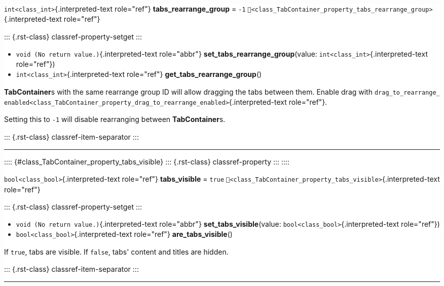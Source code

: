 `int<class_int>`{.interpreted-text role="ref"} **tabs_rearrange_group**
= `-1`
`🔗<class_TabContainer_property_tabs_rearrange_group>`{.interpreted-text
role="ref"}

::: {.rst-class}
classref-property-setget
:::

- `void (No return value.)`{.interpreted-text role="abbr"}
  **set_tabs_rearrange_group**(value: `int<class_int>`{.interpreted-text
  role="ref"})
- `int<class_int>`{.interpreted-text role="ref"}
  **get_tabs_rearrange_group**()

**TabContainer**s with the same rearrange group ID will allow dragging
the tabs between them. Enable drag with
`drag_to_rearrange_enabled<class_TabContainer_property_drag_to_rearrange_enabled>`{.interpreted-text
role="ref"}.

Setting this to `-1` will disable rearranging between **TabContainer**s.

::: {.rst-class}
classref-item-separator
:::

------------------------------------------------------------------------

:::: {#class_TabContainer_property_tabs_visible}
::: {.rst-class}
classref-property
:::
::::

`bool<class_bool>`{.interpreted-text role="ref"} **tabs_visible** =
`true` `🔗<class_TabContainer_property_tabs_visible>`{.interpreted-text
role="ref"}

::: {.rst-class}
classref-property-setget
:::

- `void (No return value.)`{.interpreted-text role="abbr"}
  **set_tabs_visible**(value: `bool<class_bool>`{.interpreted-text
  role="ref"})
- `bool<class_bool>`{.interpreted-text role="ref"}
  **are_tabs_visible**()

If `true`, tabs are visible. If `false`, tabs\' content and titles are
hidden.

::: {.rst-class}
classref-item-separator
:::

------------------------------------------------------------------------
